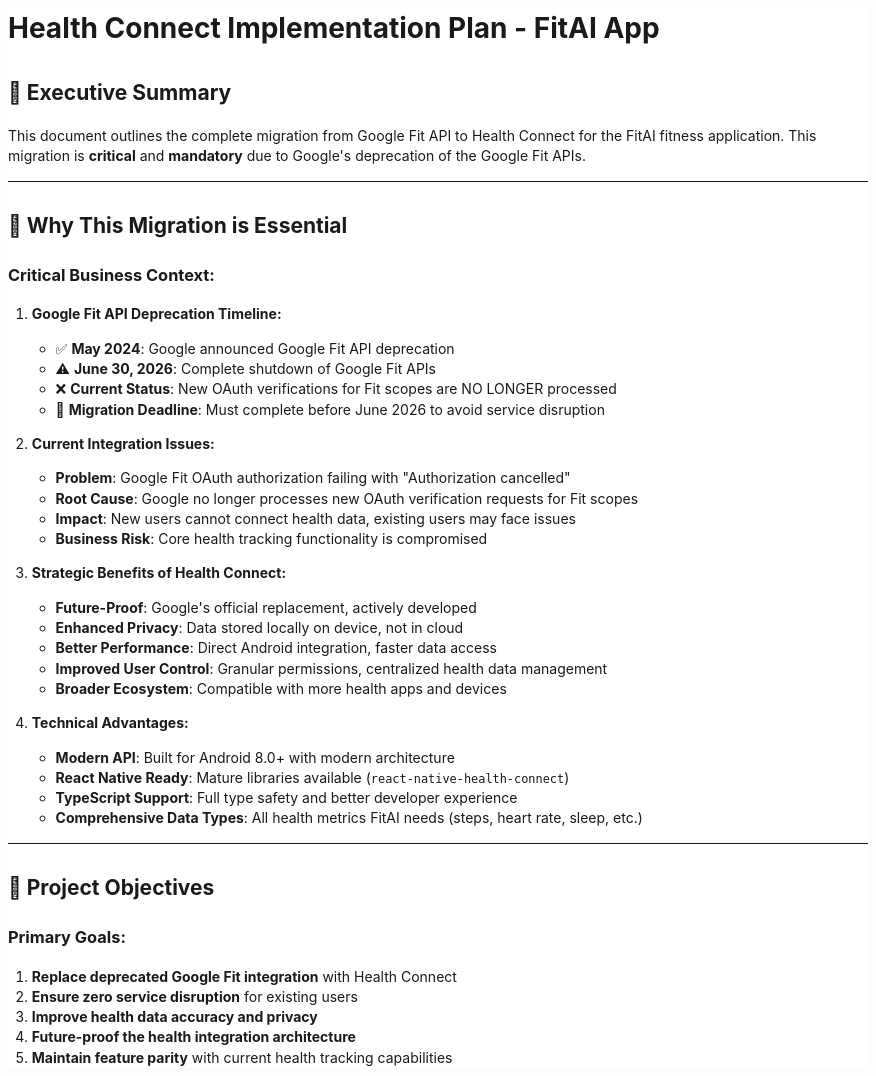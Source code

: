 # Health Connect Implementation Plan - FitAI App

## 📖 **Executive Summary**

This document outlines the complete migration from Google Fit API to Health Connect for the FitAI fitness application. This migration is **critical** and **mandatory** due to Google's deprecation of the Google Fit APIs.

---

## 🚨 **Why This Migration is Essential**

### **Critical Business Context:**

1. **Google Fit API Deprecation Timeline:**
   - ✅ **May 2024**: Google announced Google Fit API deprecation
   - ⚠️ **June 30, 2026**: Complete shutdown of Google Fit APIs
   - ❌ **Current Status**: New OAuth verifications for Fit scopes are NO LONGER processed
   - 🔄 **Migration Deadline**: Must complete before June 2026 to avoid service disruption

2. **Current Integration Issues:**
   - **Problem**: Google Fit OAuth authorization failing with "Authorization cancelled"
   - **Root Cause**: Google no longer processes new OAuth verification requests for Fit scopes
   - **Impact**: New users cannot connect health data, existing users may face issues
   - **Business Risk**: Core health tracking functionality is compromised

3. **Strategic Benefits of Health Connect:**
   - **Future-Proof**: Google's official replacement, actively developed
   - **Enhanced Privacy**: Data stored locally on device, not in cloud
   - **Better Performance**: Direct Android integration, faster data access
   - **Improved User Control**: Granular permissions, centralized health data management
   - **Broader Ecosystem**: Compatible with more health apps and devices

4. **Technical Advantages:**
   - **Modern API**: Built for Android 8.0+ with modern architecture
   - **React Native Ready**: Mature libraries available (`react-native-health-connect`)
   - **TypeScript Support**: Full type safety and better developer experience
   - **Comprehensive Data Types**: All health metrics FitAI needs (steps, heart rate, sleep, etc.)

---

## 🎯 **Project Objectives**

### **Primary Goals:**
1. **Replace deprecated Google Fit integration** with Health Connect
2. **Ensure zero service disruption** for existing users
3. **Improve health data accuracy and privacy**
4. **Future-proof the health integration architecture**
5. **Maintain feature parity** with current health tracking capabilities
